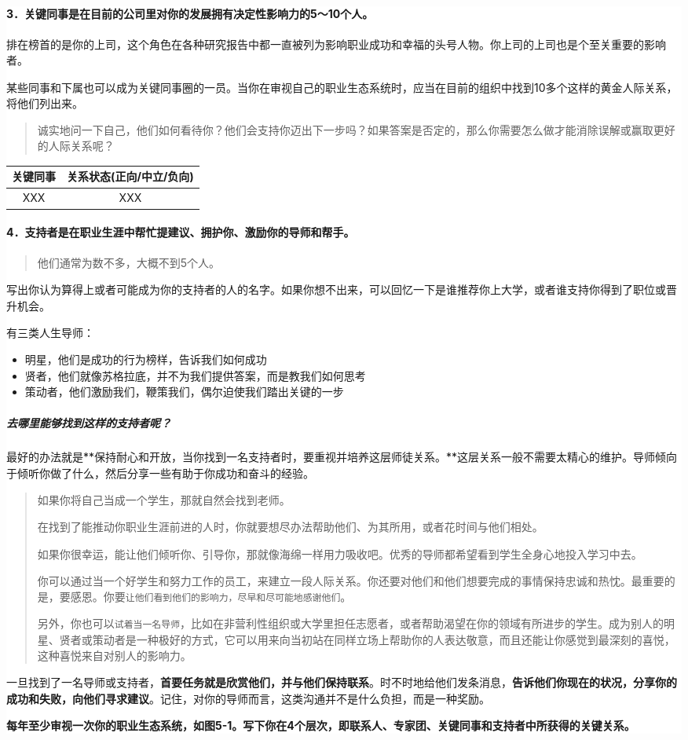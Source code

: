 #### 3．关键同事是在目前的公司里对你的发展拥有决定性影响力的5～10个人。

排在榜首的是你的上司，这个角色在各种研究报告中都一直被列为影响职业成功和幸福的头号人物。你上司的上司也是个至关重要的影响者。

某些同事和下属也可以成为关键同事圈的一员。当你在审视自己的职业生态系统时，应当在目前的组织中找到10多个这样的黄金人际关系，将他们列出来。

> 诚实地问一下自己，他们如何看待你？他们会支持你迈出下一步吗？如果答案是否定的，那么你需要怎么做才能消除误解或赢取更好的人际关系呢？

关键同事|关系状态(正向/中立/负向)
:--:|:--:|
XXX|XXX

#### 4．支持者是在职业生涯中帮忙提建议、拥护你、激励你的导师和帮手。

> 他们通常为数不多，大概不到5个人。


写出你认为算得上或者可能成为你的支持者的人的名字。如果你想不出来，可以回忆一下是谁推荐你上大学，或者谁支持你得到了职位或晋升机会。


有三类人生导师：

- 明星，他们是成功的行为榜样，告诉我们如何成功
- 贤者，他们就像苏格拉底，并不为我们提供答案，而是教我们如何思考
- 策动者，他们激励我们，鞭策我们，偶尔迫使我们踏出关键的一步

##### 去哪里能够找到这样的支持者呢？

最好的办法就是**保持耐心和开放，当你找到一名支持者时，要重视并培养这层师徒关系。**这层关系一般不需要太精心的维护。导师倾向于倾听你做了什么，然后分享一些有助于你成功和奋斗的经验。

> 如果你将自己当成一个学生，那就自然会找到老师。
> 
> 在找到了能推动你职业生涯前进的人时，你就要想尽办法帮助他们、为其所用，或者花时间与他们相处。
> 
> 如果你很幸运，能让他们倾听你、引导你，那就像海绵一样用力吸收吧。优秀的导师都希望看到学生全身心地投入学习中去。
> 
> 你可以通过当一个好学生和努力工作的员工，来建立一段人际关系。你还要对他们和他们想要完成的事情保持忠诚和热忱。最重要的是，要感恩。你要`让他们看到他们的影响力，尽早和尽可能地感谢他们`。
> 
> 另外，你也可以`试着当一名导师`，比如在非营利性组织或大学里担任志愿者，或者帮助渴望在你的领域有所进步的学生。成为别人的明星、贤者或策动者是一种极好的方式，它可以用来向当初站在同样立场上帮助你的人表达敬意，而且还能让你感觉到最深刻的喜悦，这种喜悦来自对别人的影响力。


一旦找到了一名导师或支持者，**首要任务就是欣赏他们，并与他们保持联系**。时不时地给他们发条消息，**告诉他们你现在的状况，分享你的成功和失败，向他们寻求建议**。记住，对你的导师而言，这类沟通并不是什么负担，而是一种奖励。


**每年至少审视一次你的职业生态系统，如图5-1。写下你在4个层次，即联系人、专家团、关键同事和支持者中所获得的关键关系。**
